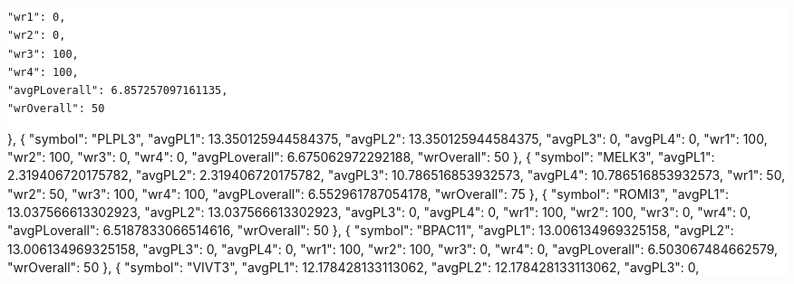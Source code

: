     "wr1": 0,
    "wr2": 0,
    "wr3": 100,
    "wr4": 100,
    "avgPLoverall": 6.857257097161135,
    "wrOverall": 50
  },
  {
    "symbol": "PLPL3",
    "avgPL1": 13.350125944584375,
    "avgPL2": 13.350125944584375,
    "avgPL3": 0,
    "avgPL4": 0,
    "wr1": 100,
    "wr2": 100,
    "wr3": 0,
    "wr4": 0,
    "avgPLoverall": 6.675062972292188,
    "wrOverall": 50
  },
  {
    "symbol": "MELK3",
    "avgPL1": 2.319406720175782,
    "avgPL2": 2.319406720175782,
    "avgPL3": 10.786516853932573,
    "avgPL4": 10.786516853932573,
    "wr1": 50,
    "wr2": 50,
    "wr3": 100,
    "wr4": 100,
    "avgPLoverall": 6.552961787054178,
    "wrOverall": 75
  },
  {
    "symbol": "ROMI3",
    "avgPL1": 13.037566613302923,
    "avgPL2": 13.037566613302923,
    "avgPL3": 0,
    "avgPL4": 0,
    "wr1": 100,
    "wr2": 100,
    "wr3": 0,
    "wr4": 0,
    "avgPLoverall": 6.5187833066514616,
    "wrOverall": 50
  },
  {
    "symbol": "BPAC11",
    "avgPL1": 13.006134969325158,
    "avgPL2": 13.006134969325158,
    "avgPL3": 0,
    "avgPL4": 0,
    "wr1": 100,
    "wr2": 100,
    "wr3": 0,
    "wr4": 0,
    "avgPLoverall": 6.503067484662579,
    "wrOverall": 50
  },
  {
    "symbol": "VIVT3",
    "avgPL1": 12.178428133113062,
    "avgPL2": 12.178428133113062,
    "avgPL3": 0,